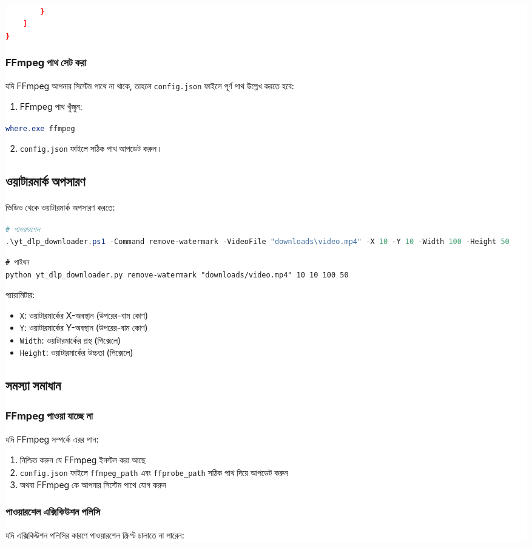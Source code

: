 ```json
        }
    ]
}
```

### FFmpeg পাথ সেট করা

যদি FFmpeg আপনার সিস্টেম পাথে না থাকে, তাহলে `config.json` ফাইলে পূর্ণ পাথ উল্লেখ করতে হবে:

1. FFmpeg পাথ খুঁজুন:

```powershell
where.exe ffmpeg
```


2. `config.json` ফাইলে সঠিক পাথ আপডেট করুন।


## ওয়াটারমার্ক অপসারণ

ভিডিও থেকে ওয়াটারমার্ক অপসারণ করতে:

```powershell
# পাওয়ারশেল
.\yt_dlp_downloader.ps1 -Command remove-watermark -VideoFile "downloads\video.mp4" -X 10 -Y 10 -Width 100 -Height 50
```

```shellscript
# পাইথন
python yt_dlp_downloader.py remove-watermark "downloads/video.mp4" 10 10 100 50
```

প্যারামিটার:

- `X`: ওয়াটারমার্কের X-অবস্থান (উপরের-বাম কোণ)
- `Y`: ওয়াটারমার্কের Y-অবস্থান (উপরের-বাম কোণ)
- `Width`: ওয়াটারমার্কের প্রস্থ (পিক্সেলে)
- `Height`: ওয়াটারমার্কের উচ্চতা (পিক্সেলে)


## সমস্যা সমাধান

### FFmpeg পাওয়া যাচ্ছে না

যদি FFmpeg সম্পর্কে এরর পান:

1. নিশ্চিত করুন যে FFmpeg ইনস্টল করা আছে
2. `config.json` ফাইলে `ffmpeg_path` এবং `ffprobe_path` সঠিক পাথ দিয়ে আপডেট করুন
3. অথবা FFmpeg কে আপনার সিস্টেম পাথে যোগ করুন


### পাওয়ারশেল এক্সিকিউশন পলিসি

যদি এক্সিকিউশন পলিসির কারণে পাওয়ারশেল স্ক্রিপ্ট চালাতে না পারেন:
